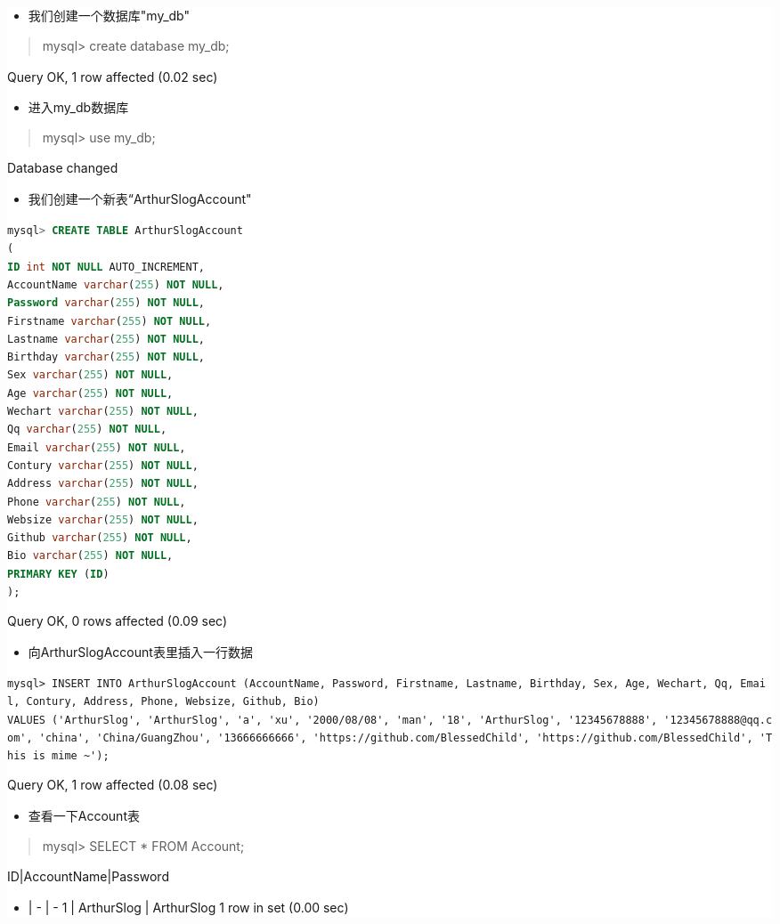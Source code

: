 * 我们创建一个数据库"my_db"

> mysql> create database my_db;

Query OK, 1 row affected (0.02 sec)

* 进入my_db数据库

> mysql> use my_db;

Database changed

* 我们创建一个新表“ArthurSlogAccount"

``` sql
mysql> CREATE TABLE ArthurSlogAccount
(
ID int NOT NULL AUTO_INCREMENT,
AccountName varchar(255) NOT NULL,
Password varchar(255) NOT NULL,
Firstname varchar(255) NOT NULL,
Lastname varchar(255) NOT NULL,
Birthday varchar(255) NOT NULL,
Sex varchar(255) NOT NULL,
Age varchar(255) NOT NULL,
Wechart varchar(255) NOT NULL,
Qq varchar(255) NOT NULL,
Email varchar(255) NOT NULL,
Contury varchar(255) NOT NULL,
Address varchar(255) NOT NULL,
Phone varchar(255) NOT NULL,
Websize varchar(255) NOT NULL,
Github varchar(255) NOT NULL,
Bio varchar(255) NOT NULL,
PRIMARY KEY (ID)
);
```
Query OK, 0 rows affected (0.09 sec)

* 向ArthurSlogAccount表里插入一行数据

```
mysql> INSERT INTO ArthurSlogAccount (AccountName, Password, Firstname, Lastname, Birthday, Sex, Age, Wechart, Qq, Email, Contury, Address, Phone, Websize, Github, Bio)
VALUES ('ArthurSlog', 'ArthurSlog', 'a', 'xu', '2000/08/08', 'man', '18', 'ArthurSlog', '12345678888', '12345678888@qq.com', 'china', 'China/GuangZhou', '13666666666', 'https://github.com/BlessedChild', 'https://github.com/BlessedChild', 'This is mime ~');
```

Query OK, 1 row affected (0.08 sec)

* 查看一下Account表

> mysql> SELECT * FROM Account;

ID|AccountName|Password
- | - | -
1 | ArthurSlog | ArthurSlog
1 row in set (0.00 sec)
